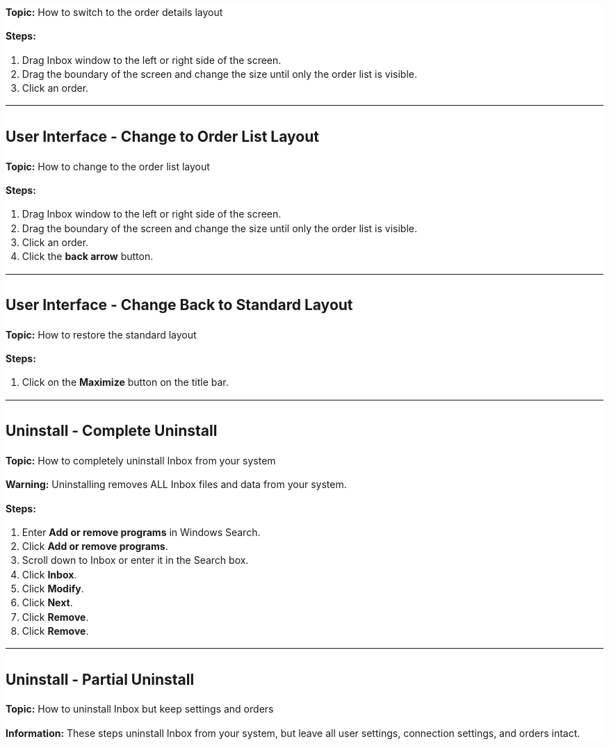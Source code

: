 **Topic:** How to switch to the order details layout

**Steps:**
1. Drag Inbox window to the left or right side of the screen.
2. Drag the boundary of the screen and change the size until only the order list is visible.
3. Click an order.

---

## User Interface - Change to Order List Layout

**Topic:** How to change to the order list layout

**Steps:**
1. Drag Inbox window to the left or right side of the screen.
2. Drag the boundary of the screen and change the size until only the order list is visible.
3. Click an order.
4. Click the **back arrow** button.

---

## User Interface - Change Back to Standard Layout

**Topic:** How to restore the standard layout

**Steps:**
1. Click on the **Maximize** button on the title bar.

---

## Uninstall - Complete Uninstall

**Topic:** How to completely uninstall Inbox from your system

**Warning:**
Uninstalling removes ALL Inbox files and data from your system.

**Steps:**
1. Enter **Add or remove programs** in Windows Search.
2. Click **Add or remove programs**.
3. Scroll down to Inbox or enter it in the Search box.
4. Click **Inbox**.
5. Click **Modify**.
6. Click **Next**.
7. Click **Remove**.
8. Click **Remove**.

---

## Uninstall - Partial Uninstall

**Topic:** How to uninstall Inbox but keep settings and orders

**Information:**
These steps uninstall Inbox from your system, but leave all user settings, connection settings, and orders intact.
